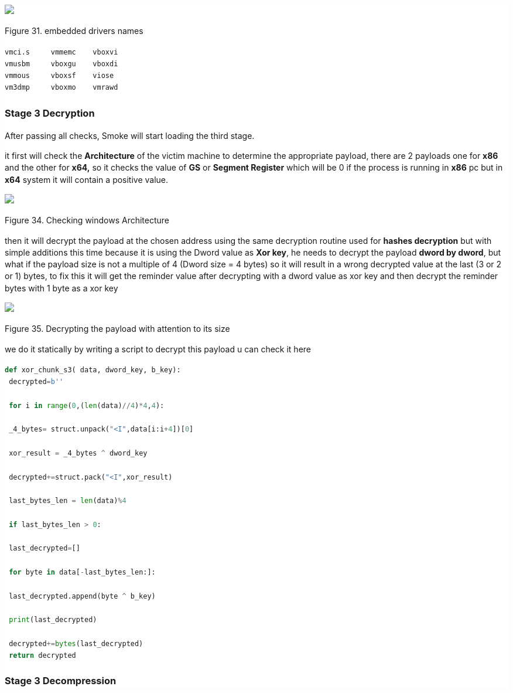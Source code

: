 ![](https://cdn-images-1.medium.com/max/1000/0*TvIK7aRldFHV57Qb)

Figure 31. embedded drivers names
```
vmci.s     vmmemc    vboxvi  
vmusbm     vboxgu    vboxdi  
vmmous     vboxsf    viose  
vm3dmp     vboxmo    vmrawd
```
### **Stage 3 Decryption**

After passing all checks, Smoke will start loading the third stage.

it first will check the **Architecture** of the victim machine to determine the appropriate payload, there are 2 payloads one for **x86** and the other for **x64,** so it checks the value of **GS** or **Segment Register** which will be 0 if the process is running in **x86** pc but in **x64** system it will contain a positive value.

![](https://cdn-images-1.medium.com/max/1000/0*Q68Co7hCgZxjdxkH)

Figure 34. Checking windows Architecture

then it will decrypt the payload at the chosen address using the same decryption routine used for **hashes decryption** but with simple additions this time because it is using the Dword value as **Xor key**, he needs to decrypt the payload **dword by dword**, but what if the payload size is not a multiple of 4 (Dword size = 4 bytes) so it will result in a wrong decrypted value at the last (3 or 2 or 1) bytes, to fix this it will get the reminder value after decrypting with a dword value as xor key and then decrypt the reminder bytes with 1 byte as a xor key

![](https://cdn-images-1.medium.com/max/1000/0*WFUIsFtFiWMTYT4m)

Figure 35. Decrypting the payload with attention to its size

we do it statically by writing a script to decrypt this payload u can check it here
```py
def xor_chunk_s3( data, dword_key, b_key):  
 decrypted=b''  
   
 for i in range(0,(len(data)//4)*4,4):  
  
 _4_bytes= struct.unpack("<I",data[i:i+4])[0]  
  
 xor_result = _4_bytes ^ dword_key  
  
 decrypted+=struct.pack("<I",xor_result)  
  
 last_bytes_len = len(data)%4  
  
 if last_bytes_len > 0:  
  
 last_decrypted=[]  
  
 for byte in data[-last_bytes_len:]:  
  
 last_decrypted.append(byte ^ b_key)  
  
 print(last_decrypted)  
  
 decrypted+=bytes(last_decrypted)  
 return decrypted
```
### **Stage 3 Decompression**
